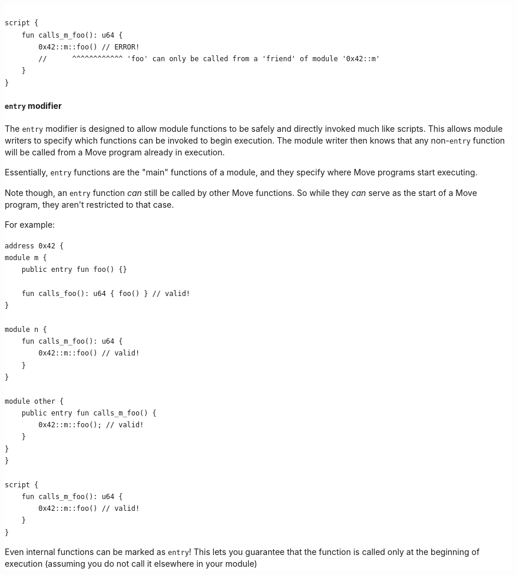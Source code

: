 ```move

script {
    fun calls_m_foo(): u64 {
        0x42::m::foo() // ERROR!
        //      ^^^^^^^^^^^^ 'foo' can only be called from a 'friend' of module '0x42::m'
    }
}
```

#### `entry` modifier

The `entry` modifier is designed to allow module functions to be safely and directly invoked much like scripts. This allows module writers to specify which functions can be invoked to begin execution. The module writer then knows that any non-`entry` function will be called from a Move program already in execution.

Essentially, `entry` functions are the "main" functions of a module, and they specify where Move programs start executing.

Note though, an `entry` function _can_ still be called by other Move functions. So while they _can_ serve as the start of a Move program, they aren't restricted to that case.

For example:

```move
address 0x42 {
module m {
    public entry fun foo() {}

    fun calls_foo(): u64 { foo() } // valid!
}

module n {
    fun calls_m_foo(): u64 {
        0x42::m::foo() // valid!
    }
}

module other {
    public entry fun calls_m_foo() {
        0x42::m::foo(); // valid!
    }
}
}

script {
    fun calls_m_foo(): u64 {
        0x42::m::foo() // valid!
    }
}
```

Even internal functions can be marked as `entry`! This lets you guarantee that the function is called only at the beginning of execution (assuming you do not call it elsewhere in your module)
